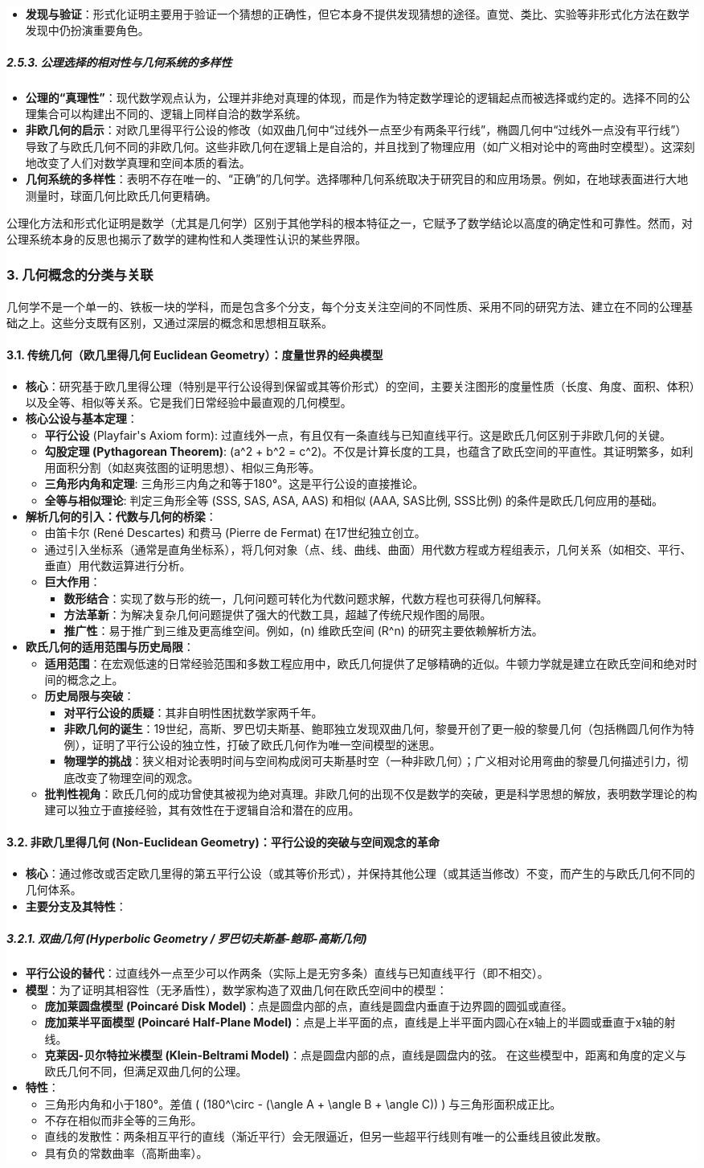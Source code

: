   - **发现与验证**：形式化证明主要用于验证一个猜想的正确性，但它本身不提供发现猜想的途径。直觉、类比、实验等非形式化方法在数学发现中仍扮演重要角色。

##### 2.5.3. 公理选择的相对性与几何系统的多样性

- **公理的“真理性”**：现代数学观点认为，公理并非绝对真理的体现，而是作为特定数学理论的逻辑起点而被选择或约定的。选择不同的公理集合可以构建出不同的、逻辑上同样自洽的数学系统。
- **非欧几何的启示**：对欧几里得平行公设的修改（如双曲几何中“过线外一点至少有两条平行线”，椭圆几何中“过线外一点没有平行线”）导致了与欧氏几何不同的非欧几何。这些非欧几何在逻辑上是自洽的，并且找到了物理应用（如广义相对论中的弯曲时空模型）。这深刻地改变了人们对数学真理和空间本质的看法。
- **几何系统的多样性**：表明不存在唯一的、“正确”的几何学。选择哪种几何系统取决于研究目的和应用场景。例如，在地球表面进行大地测量时，球面几何比欧氏几何更精确。

公理化方法和形式化证明是数学（尤其是几何学）区别于其他学科的根本特征之一，它赋予了数学结论以高度的确定性和可靠性。然而，对公理系统本身的反思也揭示了数学的建构性和人类理性认识的某些界限。

### 3. 几何概念的分类与关联

几何学不是一个单一的、铁板一块的学科，而是包含多个分支，每个分支关注空间的不同性质、采用不同的研究方法、建立在不同的公理基础之上。这些分支既有区别，又通过深层的概念和思想相互联系。

#### 3.1. 传统几何（欧几里得几何 Euclidean Geometry）：度量世界的经典模型

- **核心**：研究基于欧几里得公理（特别是平行公设得到保留或其等价形式）的空间，主要关注图形的度量性质（长度、角度、面积、体积）以及全等、相似等关系。它是我们日常经验中最直观的几何模型。
- **核心公设与基本定理**：
  - **平行公设** (Playfair's Axiom form): 过直线外一点，有且仅有一条直线与已知直线平行。这是欧氏几何区别于非欧几何的关键。
  - **勾股定理 (Pythagorean Theorem)**: \(a^2 + b^2 = c^2\)。不仅是计算长度的工具，也蕴含了欧氏空间的平直性。其证明繁多，如利用面积分割（如赵爽弦图的证明思想）、相似三角形等。
  - **三角形内角和定理**: 三角形三内角之和等于180°。这是平行公设的直接推论。
  - **全等与相似理论**: 判定三角形全等 (SSS, SAS, ASA, AAS) 和相似 (AAA, SAS比例, SSS比例) 的条件是欧氏几何应用的基础。
- **解析几何的引入：代数与几何的桥梁**：
  - 由笛卡尔 (René Descartes) 和费马 (Pierre de Fermat) 在17世纪独立创立。
  - 通过引入坐标系（通常是直角坐标系），将几何对象（点、线、曲线、曲面）用代数方程或方程组表示，几何关系（如相交、平行、垂直）用代数运算进行分析。
  - **巨大作用**：
    - **数形结合**：实现了数与形的统一，几何问题可转化为代数问题求解，代数方程也可获得几何解释。
    - **方法革新**：为解决复杂几何问题提供了强大的代数工具，超越了传统尺规作图的局限。
    - **推广性**：易于推广到三维及更高维空间。例如，\(n\) 维欧氏空间 \(R^n\) 的研究主要依赖解析方法。
- **欧氏几何的适用范围与历史局限**：
  - **适用范围**：在宏观低速的日常经验范围和多数工程应用中，欧氏几何提供了足够精确的近似。牛顿力学就是建立在欧氏空间和绝对时间的概念之上。
  - **历史局限与突破**：
    - **对平行公设的质疑**：其非自明性困扰数学家两千年。
    - **非欧几何的诞生**：19世纪，高斯、罗巴切夫斯基、鲍耶独立发现双曲几何，黎曼开创了更一般的黎曼几何（包括椭圆几何作为特例），证明了平行公设的独立性，打破了欧氏几何作为唯一空间模型的迷思。
    - **物理学的挑战**：狭义相对论表明时间与空间构成闵可夫斯基时空（一种非欧几何）；广义相对论用弯曲的黎曼几何描述引力，彻底改变了物理空间的观念。
  - **批判性视角**：欧氏几何的成功曾使其被视为绝对真理。非欧几何的出现不仅是数学的突破，更是科学思想的解放，表明数学理论的构建可以独立于直接经验，其有效性在于逻辑自洽和潜在的应用。

#### 3.2. 非欧几里得几何 (Non-Euclidean Geometry)：平行公设的突破与空间观念的革命

- **核心**：通过修改或否定欧几里得的第五平行公设（或其等价形式），并保持其他公理（或其适当修改）不变，而产生的与欧氏几何不同的几何体系。
- **主要分支及其特性**：

##### 3.2.1. 双曲几何 (Hyperbolic Geometry / 罗巴切夫斯基-鲍耶-高斯几何)

- **平行公设的替代**：过直线外一点至少可以作两条（实际上是无穷多条）直线与已知直线平行（即不相交）。
- **模型**：为了证明其相容性（无矛盾性），数学家构造了双曲几何在欧氏空间中的模型：
  - **庞加莱圆盘模型 (Poincaré Disk Model)**：点是圆盘内部的点，直线是圆盘内垂直于边界圆的圆弧或直径。
  - **庞加莱半平面模型 (Poincaré Half-Plane Model)**：点是上半平面的点，直线是上半平面内圆心在x轴上的半圆或垂直于x轴的射线。
  - **克莱因-贝尔特拉米模型 (Klein-Beltrami Model)**：点是圆盘内部的点，直线是圆盘内的弦。
        在这些模型中，距离和角度的定义与欧氏几何不同，但满足双曲几何的公理。
- **特性**：
  - 三角形内角和小于180°。差值 \( (180^\circ - (\angle A + \angle B + \angle C)) \) 与三角形面积成正比。
  - 不存在相似而非全等的三角形。
  - 直线的发散性：两条相互平行的直线（渐近平行）会无限逼近，但另一些超平行线则有唯一的公垂线且彼此发散。
  - 具有负的常数曲率（高斯曲率）。
